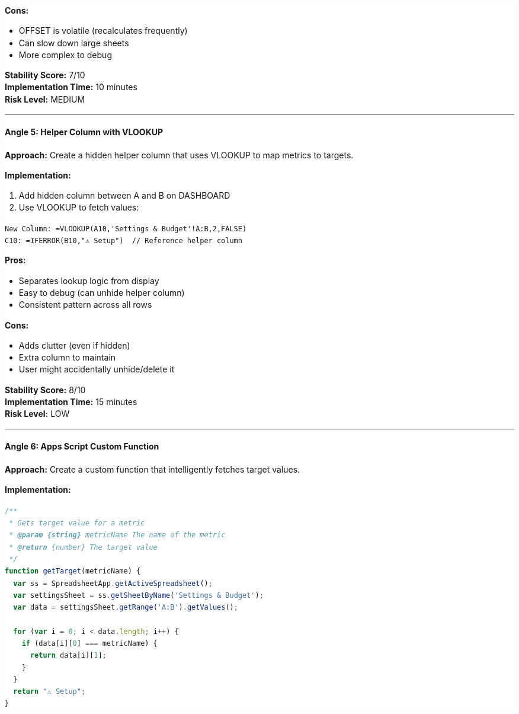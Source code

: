 **Cons:**
- OFFSET is volatile (recalculates frequently)
- Can slow down large sheets
- More complex to debug

**Stability Score:** 7/10  
**Implementation Time:** 10 minutes  
**Risk Level:** MEDIUM

---

#### **Angle 5: Helper Column with VLOOKUP**
**Approach:** Create a hidden helper column that uses VLOOKUP to map metrics to targets.

**Implementation:**
1. Add hidden column between A and B on DASHBOARD
2. Use VLOOKUP to fetch values:
```
New Column: =VLOOKUP(A10,'Settings & Budget'!A:B,2,FALSE)
C10: =IFERROR(B10,"⚠️ Setup")  // Reference helper column
```

**Pros:**
- Separates lookup logic from display
- Easy to debug (can unhide helper column)
- Consistent pattern across all rows

**Cons:**
- Adds clutter (even if hidden)
- Extra column to maintain
- User might accidentally unhide/delete it

**Stability Score:** 8/10  
**Implementation Time:** 15 minutes  
**Risk Level:** LOW

---

#### **Angle 6: Apps Script Custom Function**
**Approach:** Create a custom function that intelligently fetches target values.

**Implementation:**
```javascript
/**
 * Gets target value for a metric
 * @param {string} metricName The name of the metric
 * @return {number} The target value
 */
function getTarget(metricName) {
  var ss = SpreadsheetApp.getActiveSpreadsheet();
  var settingsSheet = ss.getSheetByName('Settings & Budget');
  var data = settingsSheet.getRange('A:B').getValues();
  
  for (var i = 0; i < data.length; i++) {
    if (data[i][0] === metricName) {
      return data[i][1];
    }
  }
  return "⚠️ Setup";
}
```
